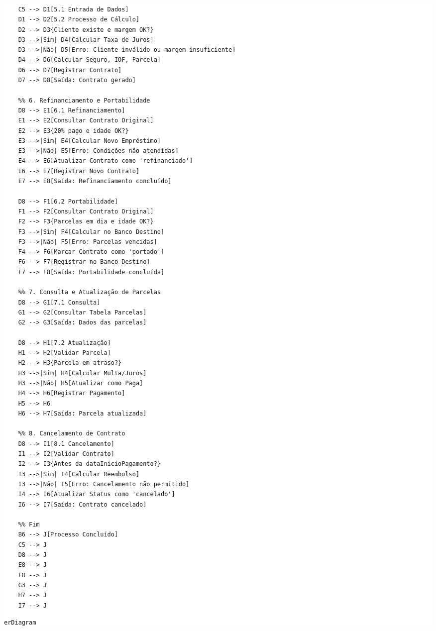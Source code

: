 ```mermaid
    C5 --> D1[5.1 Entrada de Dados]
    D1 --> D2[5.2 Processo de Cálculo]
    D2 --> D3{Cliente existe e margem OK?}
    D3 -->|Sim| D4[Calcular Taxa de Juros]
    D3 -->|Não| D5[Erro: Cliente inválido ou margem insuficiente]
    D4 --> D6[Calcular Seguro, IOF, Parcela]
    D6 --> D7[Registrar Contrato]
    D7 --> D8[Saída: Contrato gerado]

    %% 6. Refinanciamento e Portabilidade
    D8 --> E1[6.1 Refinanciamento]
    E1 --> E2[Consultar Contrato Original]
    E2 --> E3{20% pago e idade OK?}
    E3 -->|Sim| E4[Calcular Novo Empréstimo]
    E3 -->|Não| E5[Erro: Condições não atendidas]
    E4 --> E6[Atualizar Contrato como 'refinanciado']
    E6 --> E7[Registrar Novo Contrato]
    E7 --> E8[Saída: Refinanciamento concluído]

    D8 --> F1[6.2 Portabilidade]
    F1 --> F2[Consultar Contrato Original]
    F2 --> F3{Parcelas em dia e idade OK?}
    F3 -->|Sim| F4[Calcular no Banco Destino]
    F3 -->|Não| F5[Erro: Parcelas vencidas]
    F4 --> F6[Marcar Contrato como 'portado']
    F6 --> F7[Registrar no Banco Destino]
    F7 --> F8[Saída: Portabilidade concluída]

    %% 7. Consulta e Atualização de Parcelas
    D8 --> G1[7.1 Consulta]
    G1 --> G2[Consultar Tabela Parcelas]
    G2 --> G3[Saída: Dados das parcelas]

    D8 --> H1[7.2 Atualização]
    H1 --> H2[Validar Parcela]
    H2 --> H3{Parcela em atraso?}
    H3 -->|Sim| H4[Calcular Multa/Juros]
    H3 -->|Não| H5[Atualizar como Paga]
    H4 --> H6[Registrar Pagamento]
    H5 --> H6
    H6 --> H7[Saída: Parcela atualizada]

    %% 8. Cancelamento de Contrato
    D8 --> I1[8.1 Cancelamento]
    I1 --> I2[Validar Contrato]
    I2 --> I3{Antes da dataInicioPagamento?}
    I3 -->|Sim| I4[Calcular Reembolso]
    I3 -->|Não| I5[Erro: Cancelamento não permitido]
    I4 --> I6[Atualizar Status como 'cancelado']
    I6 --> I7[Saída: Contrato cancelado]

    %% Fim
    B6 --> J[Processo Concluído]
    C5 --> J
    D8 --> J
    E8 --> J
    F8 --> J
    G3 --> J
    H7 --> J
    I7 --> J
```
```mermaid
erDiagram
```